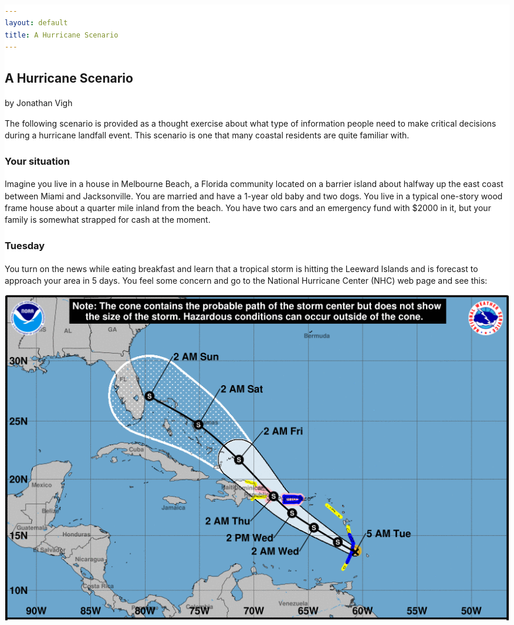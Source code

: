 ```yaml
---
layout: default
title: A Hurricane Scenario
---
```


## A Hurricane Scenario ##
by Jonathan Vigh

The following scenario is provided as a thought exercise about what type of information people need to make critical decisions during a hurricane landfall event. 
This scenario is one that many coastal residents are quite familiar with. 

### Your situation ###

Imagine you live in a house in Melbourne Beach, a Florida community located on a barrier island about halfway up the east coast between Miami and Jacksonville. 
You are married and have a 1-year old baby and two dogs. You live in a typical one-story wood frame house about a quarter mile inland from the beach.
You have two cars and an emergency fund with $2000 in it, but your family is somewhat strapped for cash at the moment. 

### Tuesday ###

You turn on the news while eating breakfast and learn that a tropical storm is hitting the Leeward Islands and is forecast to approach your area in 5 days. You feel some concern and go to the National Hurricane Center (NHC) web page and see this:

<img src="../../images/scenario_1/dorian_20190827_Tuesday_05AM.PNG" alt="Cone of uncertainty graphic for a storm predicted to be five days out from landfall in your area" style="display: block; margin: auto; max-height: 600px;">
